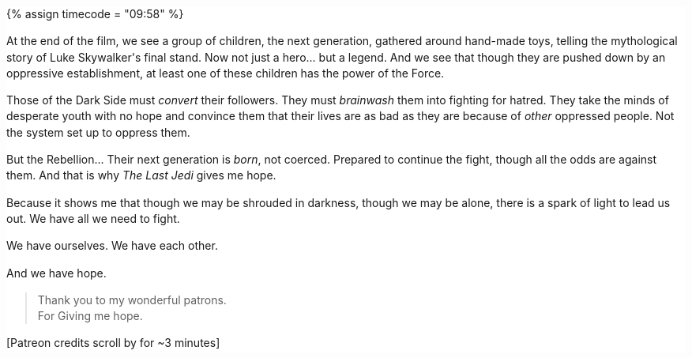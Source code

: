 </james>
<from></from>
{% assign timecode = "09:58" %}
<james {% include timecode %}>

At the end of the film, we see a group of children, the next generation, gathered around hand-made toys, telling the mythological story of Luke Skywalker's final stand. Now not just a hero... but a legend. And we see that though they are pushed down by an oppressive establishment, at least one of these children has the power of the Force. 

Those of the Dark Side must *convert* their followers. They must *brainwash* them into fighting for hatred. They take the minds of desperate youth with no hope and convince them that their lives are as bad as they are because of *other* oppressed people. Not the system set up to oppress them. 

</james>
<from></from>
<james {% include timecode %}>

But the Rebellion... Their next generation is *born*, not coerced. Prepared to continue the fight, though all the odds are against them. And that is why *The Last Jedi* gives me hope. 

Because it shows me that though we may be shrouded in darkness, though we may be alone, there is a spark of light to lead us out. We have all we need to fight. 

We have ourselves. We have each other. 

And we have hope.

</james>
<from></from>
</compare>

<compare>
<credits {% include timecode %} class="closing">

> Thank you to my wonderful patrons.  
> For Giving me hope.

[Patreon credits scroll by for ~3 minutes]

</credits>
</compare>

